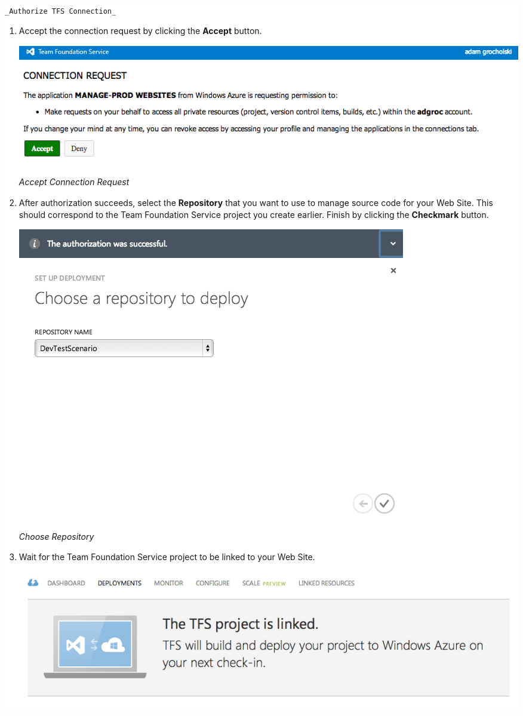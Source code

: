 	_Authorize TFS Connection_

1. Accept the connection request by clicking the **Accept** button.

	![Accept Connection Request](Images/Ex2Task2-06-accept.png?raw=true "Accept Connection Request")

	_Accept Connection Request_

1. After authorization succeeds, select the **Repository** that you want to use to manage source code for your Web Site. This should correspond to the Team Foundation Service project you create earlier. Finish by clicking the **Checkmark** button.

	![Choose Repository](Images/Ex2Task2-07-choose-repo.png?raw=true "Choose Repository")

	_Choose Repository_

1. Wait for the Team Foundation Service project to be linked to your Web Site.

	![Project Linked](Images/Ex2Task2-08-project-linked.png?raw=true "Project Linked")